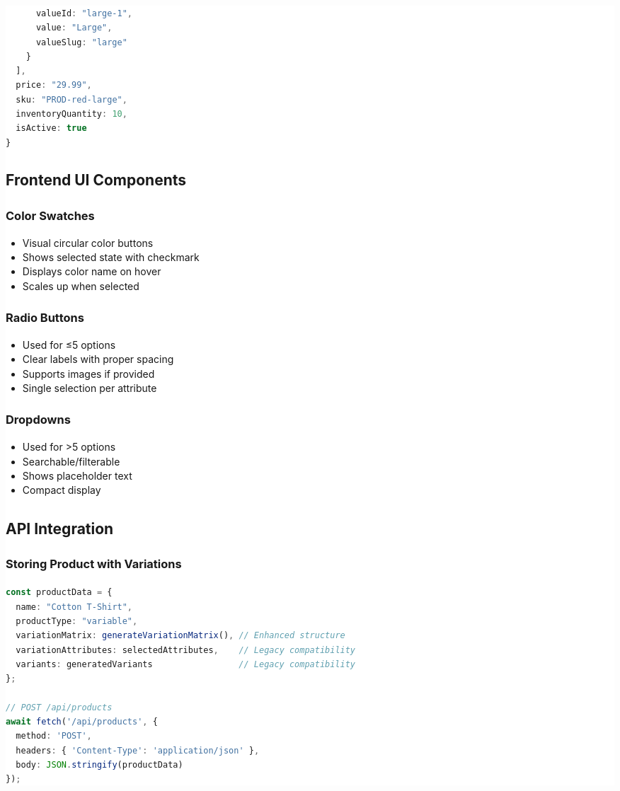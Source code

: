 ```typescript
      valueId: "large-1",
      value: "Large",
      valueSlug: "large"
    }
  ],
  price: "29.99",
  sku: "PROD-red-large",
  inventoryQuantity: 10,
  isActive: true
}
```

## Frontend UI Components

### Color Swatches
- Visual circular color buttons
- Shows selected state with checkmark
- Displays color name on hover
- Scales up when selected

### Radio Buttons
- Used for ≤5 options
- Clear labels with proper spacing
- Supports images if provided
- Single selection per attribute

### Dropdowns
- Used for >5 options
- Searchable/filterable
- Shows placeholder text
- Compact display

## API Integration

### Storing Product with Variations

```typescript
const productData = {
  name: "Cotton T-Shirt",
  productType: "variable",
  variationMatrix: generateVariationMatrix(), // Enhanced structure
  variationAttributes: selectedAttributes,    // Legacy compatibility
  variants: generatedVariants                 // Legacy compatibility
};

// POST /api/products
await fetch('/api/products', {
  method: 'POST',
  headers: { 'Content-Type': 'application/json' },
  body: JSON.stringify(productData)
});
```
